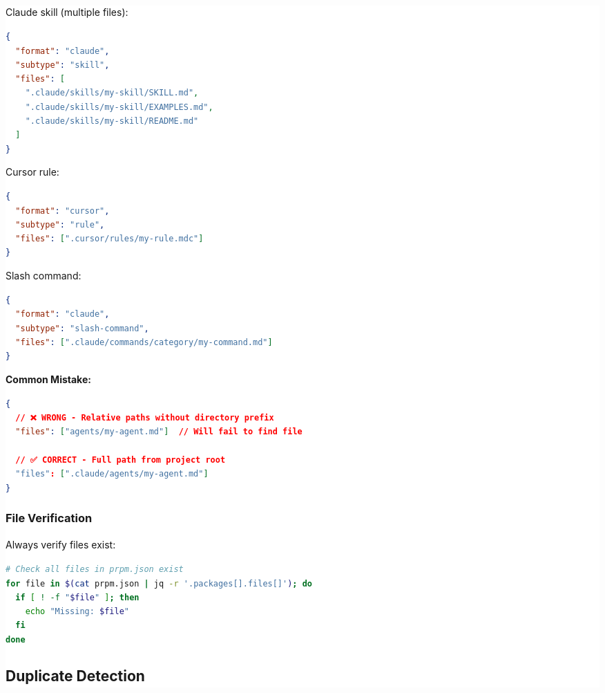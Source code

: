 Claude skill (multiple files):
```json
{
  "format": "claude",
  "subtype": "skill",
  "files": [
    ".claude/skills/my-skill/SKILL.md",
    ".claude/skills/my-skill/EXAMPLES.md",
    ".claude/skills/my-skill/README.md"
  ]
}
```

Cursor rule:
```json
{
  "format": "cursor",
  "subtype": "rule",
  "files": [".cursor/rules/my-rule.mdc"]
}
```

Slash command:
```json
{
  "format": "claude",
  "subtype": "slash-command",
  "files": [".claude/commands/category/my-command.md"]
}
```

**Common Mistake:**
```json
{
  // ❌ WRONG - Relative paths without directory prefix
  "files": ["agents/my-agent.md"]  // Will fail to find file

  // ✅ CORRECT - Full path from project root
  "files": [".claude/agents/my-agent.md"]
}
```

### File Verification

Always verify files exist:
```bash
# Check all files in prpm.json exist
for file in $(cat prpm.json | jq -r '.packages[].files[]'); do
  if [ ! -f "$file" ]; then
    echo "Missing: $file"
  fi
done
```

## Duplicate Detection
